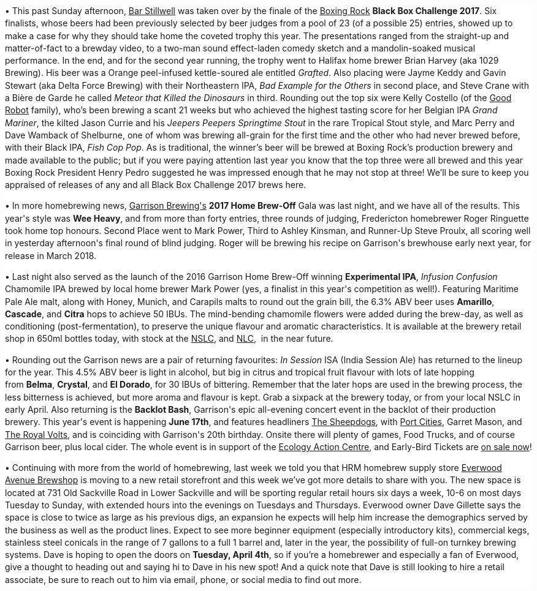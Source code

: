 • This past Sunday afternoon, [Bar Stillwell](http://www.barstillwell.com/) was taken over by the finale of the [Boxing Rock](http://www.boxingrock.ca/) **Black Box Challenge 2017**. Six finalists, whose beers had been previously selected by beer judges from a pool of 23 (of a possible 25) entries, showed up to make a case for why they should take home the coveted trophy this year. The presentations ranged from the straight-up and matter-of-fact to a brewday video, to a two-man sound effect-laden comedy sketch and a mandolin-soaked musical performance. In the end, and for the second year running, the trophy went to Halifax home brewer Brian Harvey (aka 1029 Brewing). His beer was a Orange peel-infused kettle-soured ale entitled _Grafted_. Also placing were Jayme Keddy and Gavin Stewart (aka Delta Force Brewing) with their Northeastern IPA, _Bad Example for the Others_ in second place, and Steve Crane with a Bière de Garde he called _Meteor that Killed the Dinosaurs_ in third. Rounding out the top six were Kelly Costello (of the [Good Robot](http://goodrobotbrewing.ca/) family), who’s been brewing a scant 21 weeks but who achieved the highest tasting score for her Belgian IPA _Grand Mariner_, the kilted Jason Currie and his _Jeepers Peepers Springtime Stout_ in the rare Tropical Stout style, and Marc Perry and Dave Wamback of Shelburne, one of whom was brewing all-grain for the first time and the other who had never brewed before, with their Black IPA, _Fish Cop Pop_. As is traditional, the winner’s beer will be brewed at Boxing Rock’s production brewery and made available to the public; but if you were paying attention last year you know that the top three were all brewed and this year Boxing Rock President Henry Pedro suggested he was impressed enough that he may not stop at three! We’ll be sure to keep you appraised of releases of any and all Black Box Challenge 2017 brews here.

• In more homebrewing news, [Garrison Brewing's](http://www.garrisonbrewing.com/) **2017 Home Brew-Off** Gala was last night, and we have all of the results. This year's style was **Wee Heavy**, and from more than forty entries, three rounds of judging, Fredericton homebrewer Roger Ringuette took home top honours. Second Place went to Mark Power, Third to Ashley Kinsman, and Runner-Up Steve Proulx, all scoring well in yesterday afternoon's final round of blind judging. Roger will be brewing his recipe on Garrison's brewhouse early next year, for release in March 2018.

• Last night also served as the launch of the 2016 Garrison Home Brew-Off winning **Experimental IPA**, _Infusion Confusion_ Chamomile IPA brewed by local home brewer Mark Power (yes, a finalist in this year's competition as well!). Featuring Maritime Pale Ale malt, along with Honey, Munich, and Carapils malts to round out the grain bill, the 6.3% ABV beer uses **Amarillo**, **Cascade**, and **Citra** hops to achieve 50 IBUs. The mind-bending chamomile flowers were added during the brew-day, as well as conditioning (post-fermentation), to preserve the unique flavour and aromatic characteristics. It is available at the brewery retail shop in 650ml bottles today, with stock at the [NSLC](http://mynslc.com), and [NLC](http://nlliquor.com/),  in the near future.

• Rounding out the Garrison news are a pair of returning favourites: _In Session_ ISA (India Session Ale) has returned to the lineup for the year. This 4.5% ABV beer is light in alcohol, but big in citrus and tropical fruit flavour with lots of late hopping from **Belma**, **Crystal**, and **El Dorado**, for 30 IBUs of bittering. Remember that the later hops are used in the brewing process, the less bitterness is achieved, but more aroma and flavour is kept. Grab a sixpack at the brewery today, or from your local NSLC in early April. Also returning is the **Backlot Bash**, Garrison's epic all-evening concert event in the backlot of their production brewery. This year's event is happening **June 17th**, and features headliners [The Sheepdogs](http://www.thesheepdogs.com/), with [Port Cities](http://portcities.ca/), Garret Mason, and [The Royal Volts](https://www.facebook.com/theroyalvolts/), and is coinciding with Garrison's 20th birthday. Onsite there will plenty of games, Food Trucks, and of course Garrison beer, plus local cider. The whole event is in support of the [Ecology Action Centre](https://ecologyaction.ca/), and Early-Bird Tickets are [on sale now](http://www.tickethalifax.com/events/42128787/2017-backlot-bash)!

• Continuing with more from the world of homebrewing, last week we told you that HRM homebrew supply store [Everwood Avenue Brewshop](https://www.everwoodavebrewshop.com/) is moving to a new retail storefront and this week we’ve got more details to share with you. The new space is located at 731 Old Sackville Road in Lower Sackville and will be sporting regular retail hours six days a week, 10-6 on most days Tuesday to Sunday, with extended hours into the evenings on Tuesdays and Thursdays. Everwood owner Dave Gillette says the space is close to twice as large as his previous digs, an expansion he expects will help him increase the demographics served by the business as well as the product lines. Expect to see more beginner equipment (especially introductory kits), commercial kegs, stainless steel conicals in the range of 7 gallons to a full 1 barrel and, later in the year, the possibility of full-on turnkey brewing systems. Dave is hoping to open the doors on **Tuesday, April 4th**, so if you’re a homebrewer and especially a fan of Everwood, give a thought to heading out and saying hi to Dave in his new spot! And a quick note that Dave is still looking to hire a retail associate, be sure to reach out to him via email, phone, or social media to find out more.
